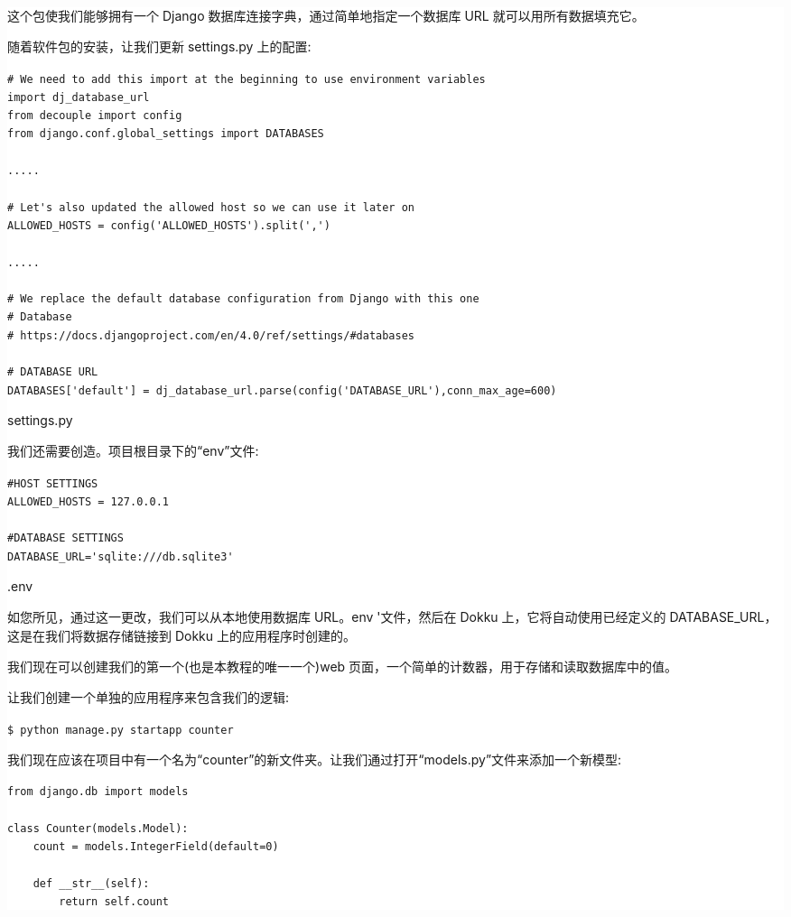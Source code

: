 这个包使我们能够拥有一个 Django 数据库连接字典，通过简单地指定一个数据库 URL 就可以用所有数据填充它。

随着软件包的安装，让我们更新 settings.py 上的配置:

```
# We need to add this import at the beginning to use environment variables
import dj_database_url
from decouple import config
from django.conf.global_settings import DATABASES

.....

# Let's also updated the allowed host so we can use it later on
ALLOWED_HOSTS = config('ALLOWED_HOSTS').split(',')

.....

# We replace the default database configuration from Django with this one
# Database
# https://docs.djangoproject.com/en/4.0/ref/settings/#databases

# DATABASE URL
DATABASES['default'] = dj_database_url.parse(config('DATABASE_URL'),conn_max_age=600)
```

settings.py

我们还需要创造。项目根目录下的“env”文件:

```
#HOST SETTINGS
ALLOWED_HOSTS = 127.0.0.1

#DATABASE SETTINGS
DATABASE_URL='sqlite:///db.sqlite3'
```

.env

如您所见，通过这一更改，我们可以从本地使用数据库 URL。env '文件，然后在 Dokku 上，它将自动使用已经定义的 DATABASE_URL，这是在我们将数据存储链接到 Dokku 上的应用程序时创建的。

我们现在可以创建我们的第一个(也是本教程的唯一一个)web 页面，一个简单的计数器，用于存储和读取数据库中的值。

让我们创建一个单独的应用程序来包含我们的逻辑:

```
$ python manage.py startapp counter 
```

我们现在应该在项目中有一个名为“counter”的新文件夹。让我们通过打开“models.py”文件来添加一个新模型:

```
from django.db import models

class Counter(models.Model):
    count = models.IntegerField(default=0)

    def __str__(self):
        return self.count
```
